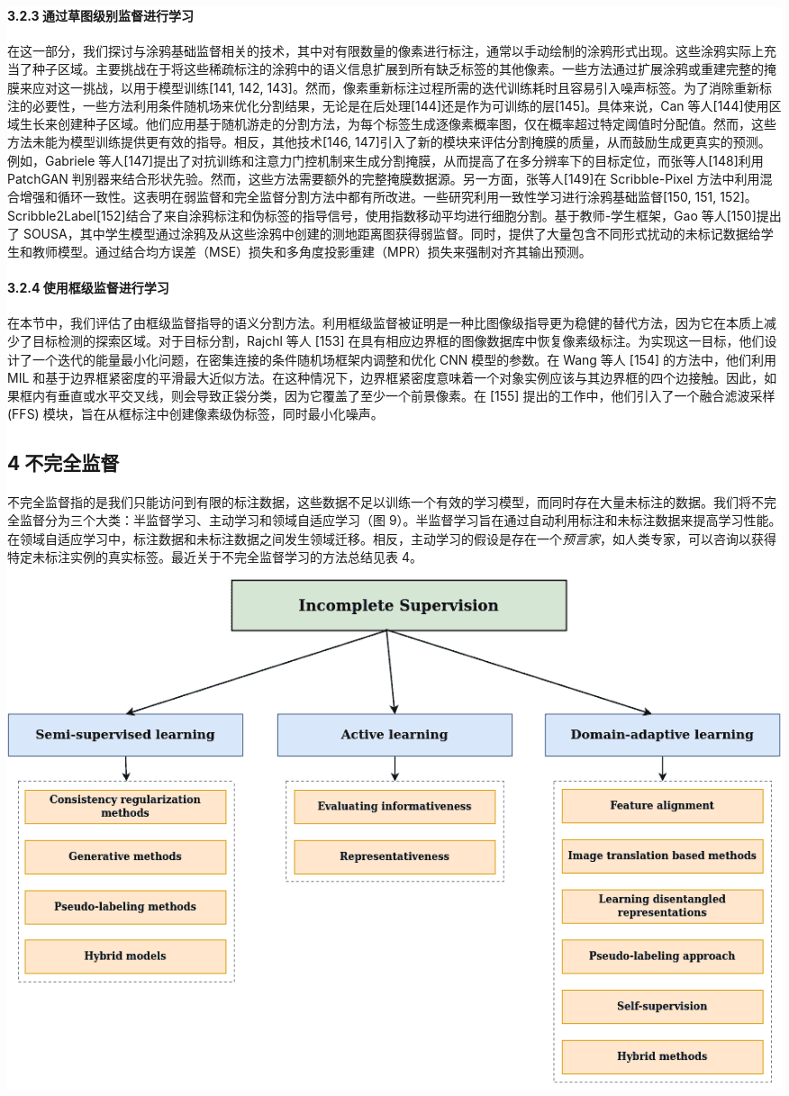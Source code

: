 #### 3.2.3 通过草图级别监督进行学习

在这一部分，我们探讨与涂鸦基础监督相关的技术，其中对有限数量的像素进行标注，通常以手动绘制的涂鸦形式出现。这些涂鸦实际上充当了种子区域。主要挑战在于将这些稀疏标注的涂鸦中的语义信息扩展到所有缺乏标签的其他像素。一些方法通过扩展涂鸦或重建完整的掩膜来应对这一挑战，以用于模型训练[141, 142, 143]。然而，像素重新标注过程所需的迭代训练耗时且容易引入噪声标签。为了消除重新标注的必要性，一些方法利用条件随机场来优化分割结果，无论是在后处理[144]还是作为可训练的层[145]。具体来说，Can 等人[144]使用区域生长来创建种子区域。他们应用基于随机游走的分割方法，为每个标签生成逐像素概率图，仅在概率超过特定阈值时分配值。然而，这些方法未能为模型训练提供更有效的指导。相反，其他技术[146, 147]引入了新的模块来评估分割掩膜的质量，从而鼓励生成更真实的预测。例如，Gabriele 等人[147]提出了对抗训练和注意力门控机制来生成分割掩膜，从而提高了在多分辨率下的目标定位，而张等人[148]利用 PatchGAN 判别器来结合形状先验。然而，这些方法需要额外的完整掩膜数据源。另一方面，张等人[149]在 Scribble-Pixel 方法中利用混合增强和循环一致性。这表明在弱监督和完全监督分割方法中都有所改进。一些研究利用一致性学习进行涂鸦基础监督[150, 151, 152]。Scribble2Label[152]结合了来自涂鸦标注和伪标签的指导信号，使用指数移动平均进行细胞分割。基于教师-学生框架，Gao 等人[150]提出了 SOUSA，其中学生模型通过涂鸦及从这些涂鸦中创建的测地距离图获得弱监督。同时，提供了大量包含不同形式扰动的未标记数据给学生和教师模型。通过结合均方误差（MSE）损失和多角度投影重建（MPR）损失来强制对齐其输出预测。

#### 3.2.4 使用框级监督进行学习

在本节中，我们评估了由框级监督指导的语义分割方法。利用框级监督被证明是一种比图像级指导更为稳健的替代方法，因为它在本质上减少了目标检测的探索区域。对于目标分割，Rajchl 等人 [153] 在具有相应边界框的图像数据库中恢复像素级标注。为实现这一目标，他们设计了一个迭代的能量最小化问题，在密集连接的条件随机场框架内调整和优化 CNN 模型的参数。在 Wang 等人 [154] 的方法中，他们利用 MIL 和基于边界框紧密度的平滑最大近似方法。在这种情况下，边界框紧密度意味着一个对象实例应该与其边界框的四个边接触。因此，如果框内有垂直或水平交叉线，则会导致正袋分类，因为它覆盖了至少一个前景像素。在 [155] 提出的工作中，他们引入了一个融合滤波采样 (FFS) 模块，旨在从框标注中创建像素级伪标签，同时最小化噪声。

## 4 不完全监督

不完全监督指的是我们只能访问到有限的标注数据，这些数据不足以训练一个有效的学习模型，而同时存在大量未标注的数据。我们将不完全监督分为三个大类：半监督学习、主动学习和领域自适应学习（图 9）。半监督学习旨在通过自动利用标注和未标注数据来提高学习性能。在领域自适应学习中，标注数据和未标注数据之间发生领域迁移。相反，主动学习的假设是存在一个*预言家*，如人类专家，可以咨询以获得特定未标注实例的真实标签。最近关于不完全监督学习的方法总结见表 4。

![参考说明](img/7596483b93ff04cf9c229c59220c2e44.png)
